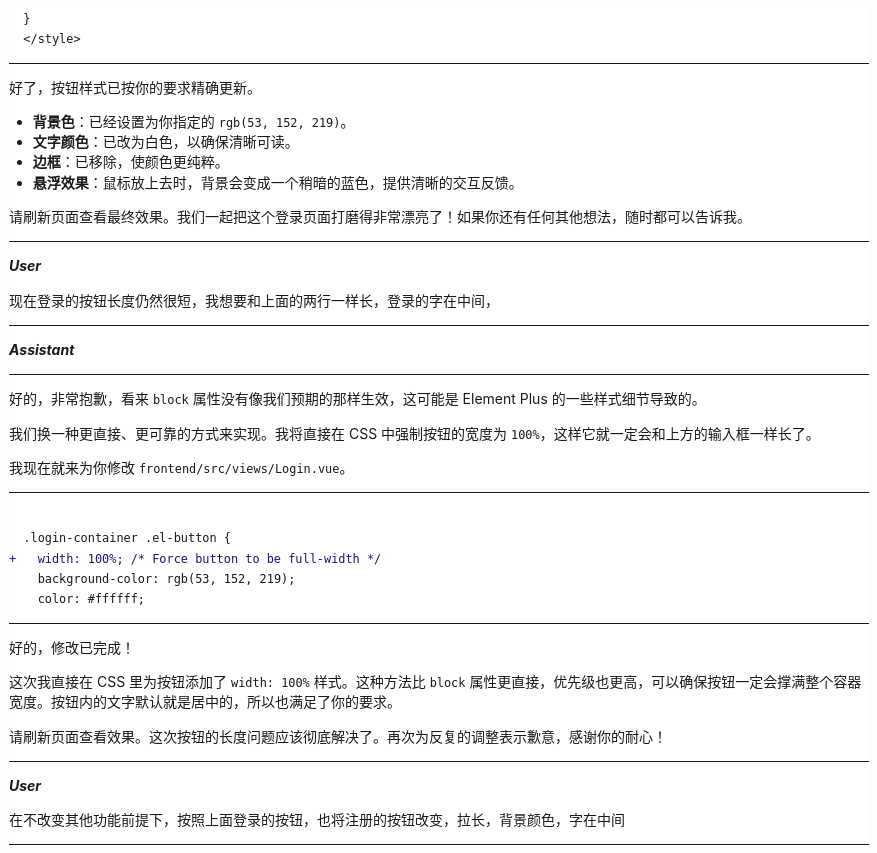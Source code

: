 ```diff
  }
  </style> 
```

---

好了，按钮样式已按你的要求精确更新。

-   **背景色**：已经设置为你指定的 `rgb(53, 152, 219)`。
-   **文字颜色**：已改为白色，以确保清晰可读。
-   **边框**：已移除，使颜色更纯粹。
-   **悬浮效果**：鼠标放上去时，背景会变成一个稍暗的蓝色，提供清晰的交互反馈。

请刷新页面查看最终效果。我们一起把这个登录页面打磨得非常漂亮了！如果你还有任何其他想法，随时都可以告诉我。

---

_**User**_

现在登录的按钮长度仍然很短，我想要和上面的两行一样长，登录的字在中间，

---

_**Assistant**_



---

好的，非常抱歉，看来 `block` 属性没有像我们预期的那样生效，这可能是 Element Plus 的一些样式细节导致的。

我们换一种更直接、更可靠的方式来实现。我将直接在 CSS 中强制按钮的宽度为 `100%`，这样它就一定会和上方的输入框一样长了。

我现在就来为你修改 `frontend/src/views/Login.vue`。

---

```diff
  
  .login-container .el-button {
+   width: 100%; /* Force button to be full-width */
    background-color: rgb(53, 152, 219);
    color: #ffffff;
```

---

好的，修改已完成！

这次我直接在 CSS 里为按钮添加了 `width: 100%` 样式。这种方法比 `block` 属性更直接，优先级也更高，可以确保按钮一定会撑满整个容器宽度。按钮内的文字默认就是居中的，所以也满足了你的要求。

请刷新页面查看效果。这次按钮的长度问题应该彻底解决了。再次为反复的调整表示歉意，感谢你的耐心！

---

_**User**_

在不改变其他功能前提下，按照上面登录的按钮，也将注册的按钮改变，拉长，背景颜色，字在中间

---

